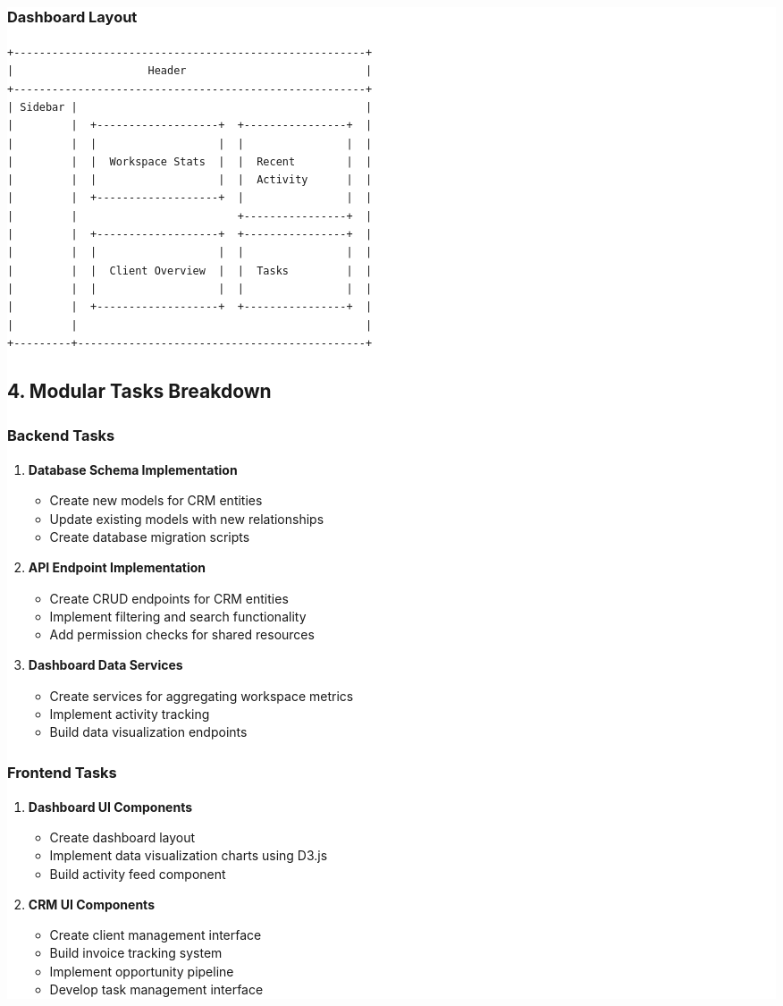 ### Dashboard Layout

```
+-------------------------------------------------------+
|                     Header                            |
+-------------------------------------------------------+
| Sidebar |                                             |
|         |  +-------------------+  +----------------+  |
|         |  |                   |  |                |  |
|         |  |  Workspace Stats  |  |  Recent        |  |
|         |  |                   |  |  Activity      |  |
|         |  +-------------------+  |                |  |
|         |                         +----------------+  |
|         |  +-------------------+  +----------------+  |
|         |  |                   |  |                |  |
|         |  |  Client Overview  |  |  Tasks         |  |
|         |  |                   |  |                |  |
|         |  +-------------------+  +----------------+  |
|         |                                             |
+---------+---------------------------------------------+
```

## 4. Modular Tasks Breakdown

### Backend Tasks

1. **Database Schema Implementation**
   - Create new models for CRM entities
   - Update existing models with new relationships
   - Create database migration scripts

2. **API Endpoint Implementation**
   - Create CRUD endpoints for CRM entities
   - Implement filtering and search functionality
   - Add permission checks for shared resources

3. **Dashboard Data Services**
   - Create services for aggregating workspace metrics
   - Implement activity tracking
   - Build data visualization endpoints

### Frontend Tasks

1. **Dashboard UI Components**
   - Create dashboard layout
   - Implement data visualization charts using D3.js
   - Build activity feed component

2. **CRM UI Components**
   - Create client management interface
   - Build invoice tracking system
   - Implement opportunity pipeline
   - Develop task management interface
